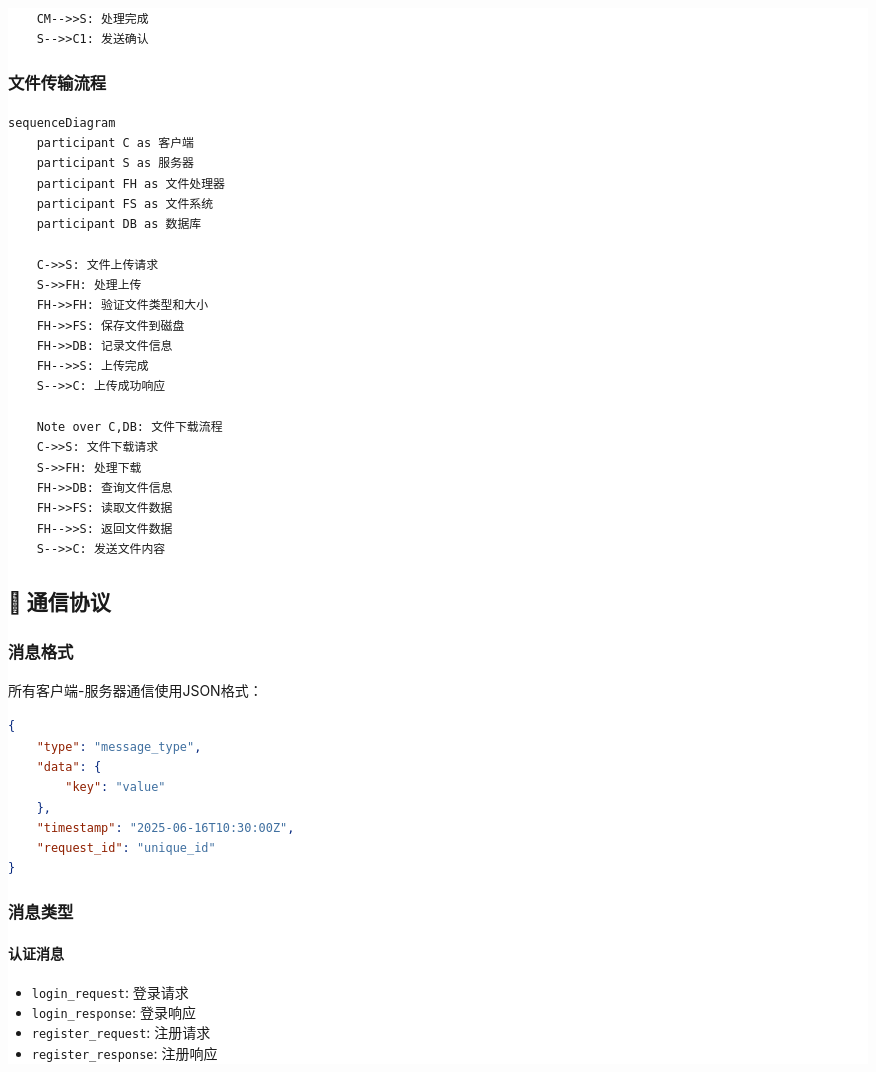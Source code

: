 ```mermaid
    CM-->>S: 处理完成
    S-->>C1: 发送确认
```

### 文件传输流程

```mermaid
sequenceDiagram
    participant C as 客户端
    participant S as 服务器
    participant FH as 文件处理器
    participant FS as 文件系统
    participant DB as 数据库

    C->>S: 文件上传请求
    S->>FH: 处理上传
    FH->>FH: 验证文件类型和大小
    FH->>FS: 保存文件到磁盘
    FH->>DB: 记录文件信息
    FH-->>S: 上传完成
    S-->>C: 上传成功响应

    Note over C,DB: 文件下载流程
    C->>S: 文件下载请求
    S->>FH: 处理下载
    FH->>DB: 查询文件信息
    FH->>FS: 读取文件数据
    FH-->>S: 返回文件数据
    S-->>C: 发送文件内容
```

## 📡 通信协议

### 消息格式

所有客户端-服务器通信使用JSON格式：

```json
{
    "type": "message_type",
    "data": {
        "key": "value"
    },
    "timestamp": "2025-06-16T10:30:00Z",
    "request_id": "unique_id"
}
```

### 消息类型

#### 认证消息
- `login_request`: 登录请求
- `login_response`: 登录响应
- `register_request`: 注册请求
- `register_response`: 注册响应
